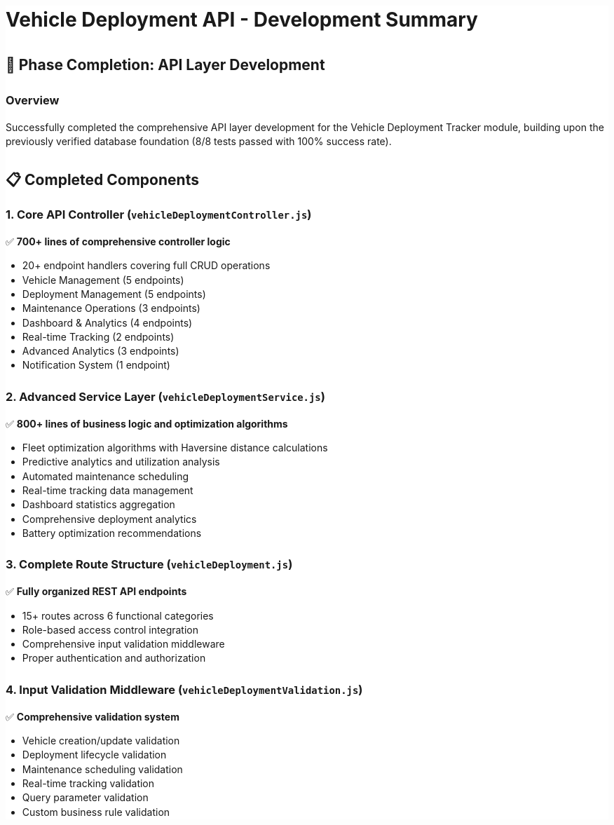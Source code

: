 # Vehicle Deployment API - Development Summary

## 🚀 Phase Completion: API Layer Development

### Overview
Successfully completed the comprehensive API layer development for the Vehicle Deployment Tracker module, building upon the previously verified database foundation (8/8 tests passed with 100% success rate).

## 📋 Completed Components

### 1. Core API Controller (`vehicleDeploymentController.js`)
✅ **700+ lines of comprehensive controller logic**
- 20+ endpoint handlers covering full CRUD operations
- Vehicle Management (5 endpoints)
- Deployment Management (5 endpoints) 
- Maintenance Operations (3 endpoints)
- Dashboard & Analytics (4 endpoints)
- Real-time Tracking (2 endpoints)
- Advanced Analytics (3 endpoints)
- Notification System (1 endpoint)

### 2. Advanced Service Layer (`vehicleDeploymentService.js`)
✅ **800+ lines of business logic and optimization algorithms**
- Fleet optimization algorithms with Haversine distance calculations
- Predictive analytics and utilization analysis
- Automated maintenance scheduling
- Real-time tracking data management
- Dashboard statistics aggregation
- Comprehensive deployment analytics
- Battery optimization recommendations

### 3. Complete Route Structure (`vehicleDeployment.js`)
✅ **Fully organized REST API endpoints**
- 15+ routes across 6 functional categories
- Role-based access control integration
- Comprehensive input validation middleware
- Proper authentication and authorization

### 4. Input Validation Middleware (`vehicleDeploymentValidation.js`)
✅ **Comprehensive validation system**
- Vehicle creation/update validation
- Deployment lifecycle validation
- Maintenance scheduling validation
- Real-time tracking validation
- Query parameter validation
- Custom business rule validation
